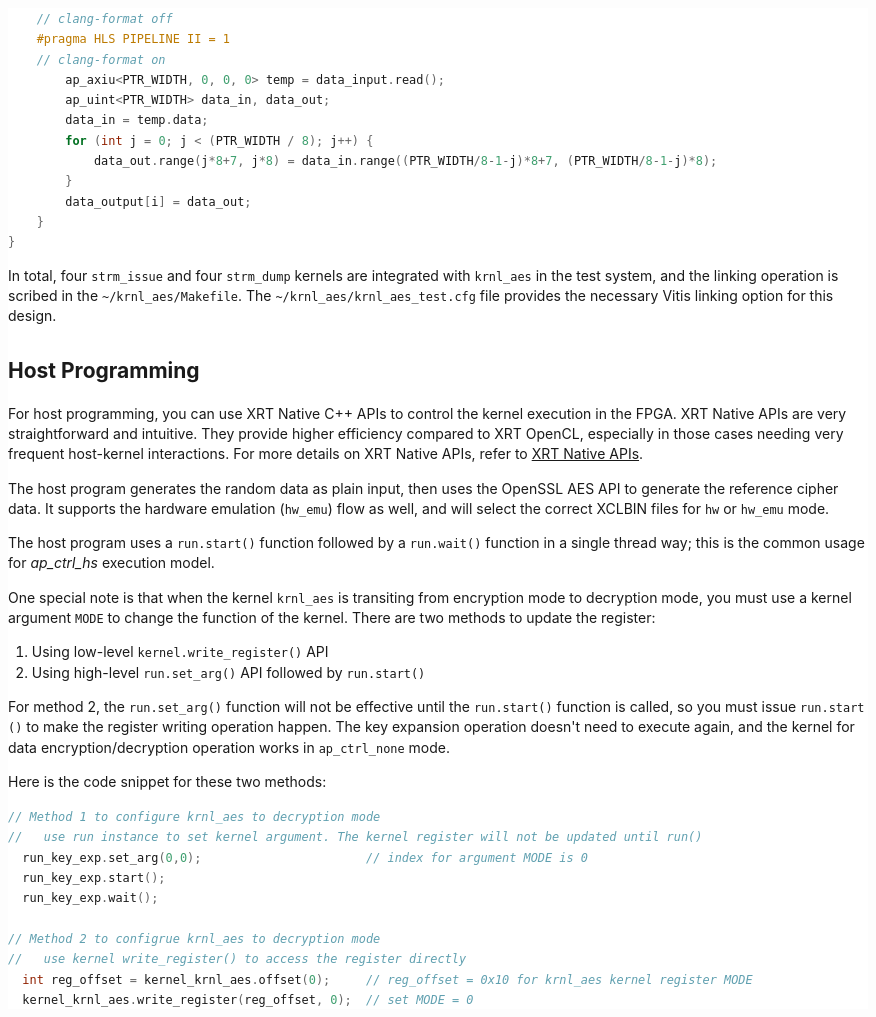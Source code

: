 ```C
    // clang-format off
    #pragma HLS PIPELINE II = 1
    // clang-format on
        ap_axiu<PTR_WIDTH, 0, 0, 0> temp = data_input.read();
        ap_uint<PTR_WIDTH> data_in, data_out;
        data_in = temp.data;
        for (int j = 0; j < (PTR_WIDTH / 8); j++) {
            data_out.range(j*8+7, j*8) = data_in.range((PTR_WIDTH/8-1-j)*8+7, (PTR_WIDTH/8-1-j)*8);
        }            
        data_output[i] = data_out;
    }
}          
```

In total, four `strm_issue` and four `strm_dump` kernels are integrated with `krnl_aes` in the test system, and the linking operation is scribed in the `~/krnl_aes/Makefile`. The  `~/krnl_aes/krnl_aes_test.cfg` file provides the necessary Vitis linking option for this design.

## Host Programming

For host programming, you can use XRT Native C++ APIs to control the kernel execution in the FPGA. XRT Native APIs are very straightforward and intuitive. They provide higher efficiency compared to XRT OpenCL, especially in those cases needing very frequent host-kernel interactions. For more details on XRT Native APIs, refer to [XRT Native APIs](https://xilinx.github.io/XRT/master/html/xrt_native_apis.html).

The host program generates the random data as plain input, then uses the OpenSSL AES API to generate the reference cipher data. It supports the hardware emulation (`hw_emu`) flow as well, and will select the correct XCLBIN files for `hw` or `hw_emu` mode.

The host program uses a `run.start()` function followed by a `run.wait()` function in a single thread way; this is the common usage for *ap_ctrl_hs* execution model.

One special note is that when the kernel `krnl_aes` is transiting from encryption mode to decryption mode, you must use a kernel argument `MODE` to change the function of the kernel. There are two methods to update the register:

  1. Using low-level `kernel.write_register()` API
  2. Using high-level `run.set_arg()` API followed by `run.start()`

For method 2, the `run.set_arg()` function will not be effective until the `run.start()` function is called, so you must issue `run.start()` to make the register writing operation happen. The key expansion operation doesn't need to execute again, and the kernel for data encryption/decryption operation works in `ap_ctrl_none` mode.

Here is the code snippet for these two methods:

```C
// Method 1 to configure krnl_aes to decryption mode
//   use run instance to set kernel argument. The kernel register will not be updated until run()
  run_key_exp.set_arg(0,0);                       // index for argument MODE is 0
  run_key_exp.start();
  run_key_exp.wait();

// Method 2 to configrue krnl_aes to decryption mode
//   use kernel write_register() to access the register directly
  int reg_offset = kernel_krnl_aes.offset(0);     // reg_offset = 0x10 for krnl_aes kernel register MODE
  kernel_krnl_aes.write_register(reg_offset, 0);  // set MODE = 0
```
